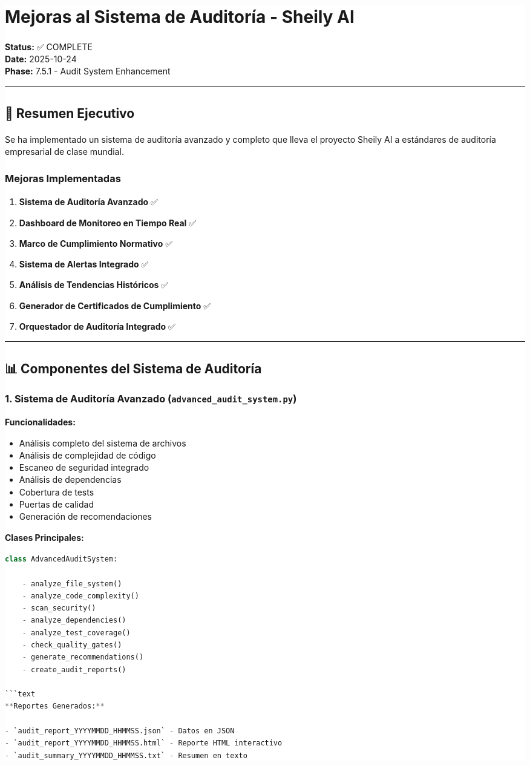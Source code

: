 # Mejoras al Sistema de Auditoría - Sheily AI

**Status:** ✅ COMPLETE  
**Date:** 2025-10-24  
**Phase:** 7.5.1 - Audit System Enhancement

---

## 🚀 Resumen Ejecutivo

Se ha implementado un sistema de auditoría avanzado y completo que lleva el proyecto Sheily AI a estándares de auditoría empresarial de clase mundial.

### Mejoras Implementadas

1. **Sistema de Auditoría Avanzado** ✅

2. **Dashboard de Monitoreo en Tiempo Real** ✅

3. **Marco de Cumplimiento Normativo** ✅

4. **Sistema de Alertas Integrado** ✅

5. **Análisis de Tendencias Históricos** ✅

6. **Generador de Certificados de Cumplimiento** ✅

7. **Orquestador de Auditoría Integrado** ✅

---

## 📊 Componentes del Sistema de Auditoría

### 1. Sistema de Auditoría Avanzado (`advanced_audit_system.py`)

**Funcionalidades:**

- Análisis completo del sistema de archivos
- Análisis de complejidad de código
- Escaneo de seguridad integrado
- Análisis de dependencias
- Cobertura de tests
- Puertas de calidad
- Generación de recomendaciones

**Clases Principales:**

```python
class AdvancedAuditSystem:

    - analyze_file_system()
    - analyze_code_complexity()
    - scan_security()
    - analyze_dependencies()
    - analyze_test_coverage()
    - check_quality_gates()
    - generate_recommendations()
    - create_audit_reports()

```text
**Reportes Generados:**

- `audit_report_YYYYMMDD_HHMMSS.json` - Datos en JSON
- `audit_report_YYYYMMDD_HHMMSS.html` - Reporte HTML interactivo
- `audit_summary_YYYYMMDD_HHMMSS.txt` - Resumen en texto

```